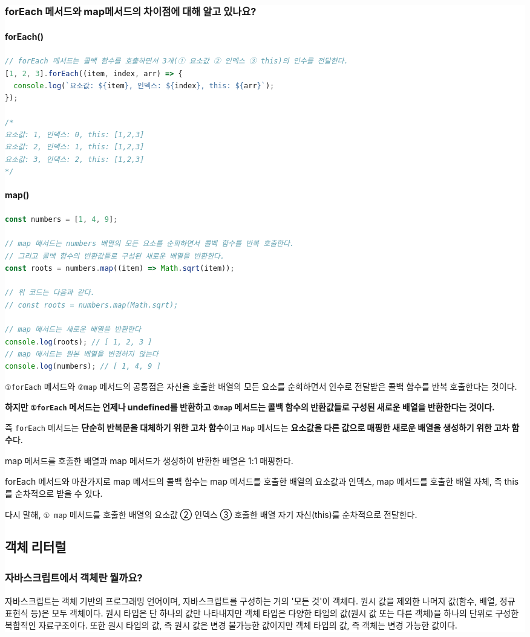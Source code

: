 ### forEach 메서드와 map메서드의 차이점에 대해 알고 있나요?

#### forEach()

```js
// forEach 메서드는 콜백 함수를 호출하면서 3개(① 요소값 ② 인덱스 ③ this)의 인수를 전달한다.
[1, 2, 3].forEach((item, index, arr) => {
  console.log(`요소값: ${item}, 인덱스: ${index}, this: ${arr}`);
});

/*
요소값: 1, 인덱스: 0, this: [1,2,3]
요소값: 2, 인덱스: 1, this: [1,2,3]
요소값: 3, 인덱스: 2, this: [1,2,3]
*/
```

#### map()

```js
const numbers = [1, 4, 9];

// map 메서드는 numbers 배열의 모든 요소를 순회하면서 콜백 함수를 반복 호출한다.
// 그리고 콜백 함수의 반환값들로 구성된 새로운 배열을 반환한다.
const roots = numbers.map((item) => Math.sqrt(item));

// 위 코드는 다음과 같다.
// const roots = numbers.map(Math.sqrt);

// map 메서드는 새로운 배열을 반환한다
console.log(roots); // [ 1, 2, 3 ]
// map 메서드는 원본 배열을 변경하지 않는다
console.log(numbers); // [ 1, 4, 9 ]
```

`①forEach` 메서드와 `②map` 메서드의 공통점은 자신을 호출한 배열의 모든 요소를 순회하면서 인수로 전달받은 콜백 함수를 반복 호출한다는 것이다.

**하지만 `①forEach` 메서드는 언제나 undefined를 반환하고 `②map` 메서드는 콜백 함수의 반환값들로 구성된 새로운 배열을 반환한다는 것이다.**

즉 `forEach` 메서드는 **단순히 반복문을 대체하기 위한 고차 함수**이고 `Map` 메서드는 **요소값을 다른 값으로 매핑한 새로운 배열을 생성하기 위한 고차 함수**다.

map 메서드를 호출한 배열과 map 메서드가 생성하여 반환한 배열은 1:1 매핑한다.

forEach 메서드와 마찬가지로 map 메서드의 콜백 함수는 map 메서드를 호출한 배열의 요소값과 인덱스, map 메서드를 호출한 배열 자체, 즉 this를 순차적으로 받을 수 있다.

다시 말해, `① map` 메서드를 호출한 배열의 요소값 ② 인덱스 ③ 호출한 배열 자기 자신(this)를 순차적으로 전달한다.

## 객체 리터럴

### 자바스크립트에서 객체란 뭘까요?

자바스크립트는 객체 기반의 프로그래밍 언어이며, 자바스크립트를 구성하는 거의 '모든 것'이 객체다. 원시 값을 제외한 나머지 값(함수, 배열, 정규 표현식 등)은 모두 객체이다. 원시 타입은 단 하나의 값만 나타내지만 객체 타입은 다양한 타입의 값(원시 값 또는 다른 객체)을 하나의 단위로 구성한 복합적인 자료구조이다. 또한 원시 타입의 값, 즉 원시 값은 변경 불가능한 값이지만 객체 타입의 값, 즉 객체는 변경 가능한 값이다.

